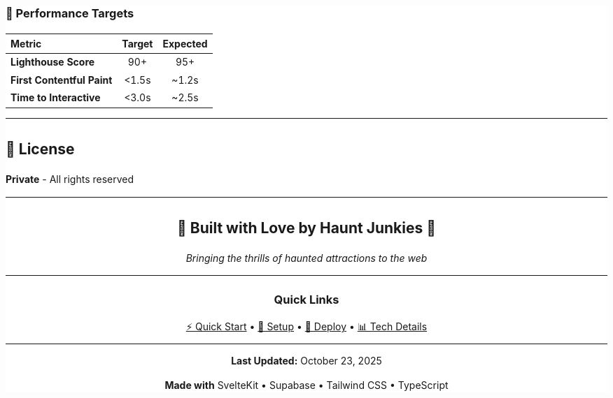 ### 🎯 Performance Targets

| Metric | Target | Expected |
|:-------|:------:|:--------:|
| **Lighthouse Score** | 90+ | 95+ |
| **First Contentful Paint** | <1.5s | ~1.2s |
| **Time to Interactive** | <3.0s | ~2.5s |

</div>

---

## 📄 License

**Private** - All rights reserved

---

<div align="center">

## 🎃 Built with Love by Haunt Junkies 🎃

*Bringing the thrills of haunted attractions to the web*

---

### Quick Links

[⚡ Quick Start](docs/QUICK_START.md) • [🔧 Setup](docs/LOCAL_DEVELOPMENT.md) • [🚀 Deploy](docs/DEPLOYMENT.md) • [📊 Tech Details](docs/PROJECT_SUMMARY.md)

---

**Last Updated:** October 23, 2025

**Made with** SvelteKit • Supabase • Tailwind CSS • TypeScript

</div>
